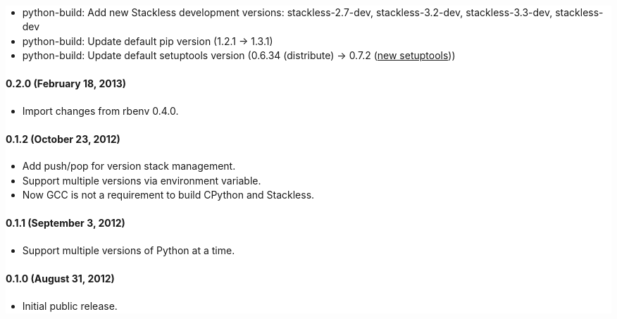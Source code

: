 * python-build: Add new Stackless development versions: stackless-2.7-dev, stackless-3.2-dev, stackless-3.3-dev, stackless-dev
* python-build: Update default pip version (1.2.1 -> 1.3.1)
* python-build: Update default setuptools version (0.6.34 (distribute) -> 0.7.2 ([new setuptools](https://bitbucket.org/pypa/setuptools)))

#### 0.2.0 (February 18, 2013)

* Import changes from rbenv 0.4.0.

#### 0.1.2 (October 23, 2012)

* Add push/pop for version stack management.
* Support multiple versions via environment variable.
* Now GCC is not a requirement to build CPython and Stackless.

#### 0.1.1 (September 3, 2012)

* Support multiple versions of Python at a time.

#### 0.1.0 (August 31, 2012)

* Initial public release.
